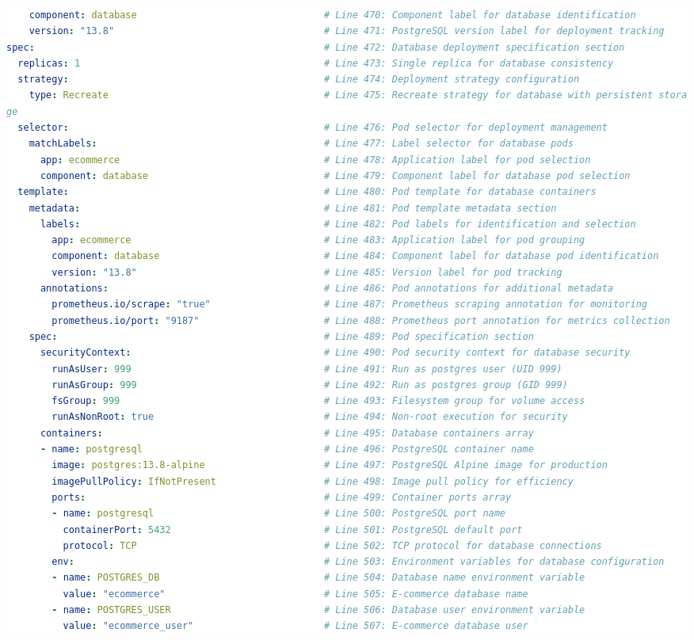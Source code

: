 ```yaml
    component: database                                 # Line 470: Component label for database identification
    version: "13.8"                                     # Line 471: PostgreSQL version label for deployment tracking
spec:                                                   # Line 472: Database deployment specification section
  replicas: 1                                           # Line 473: Single replica for database consistency
  strategy:                                             # Line 474: Deployment strategy configuration
    type: Recreate                                      # Line 475: Recreate strategy for database with persistent storage
  selector:                                             # Line 476: Pod selector for deployment management
    matchLabels:                                        # Line 477: Label selector for database pods
      app: ecommerce                                    # Line 478: Application label for pod selection
      component: database                               # Line 479: Component label for database pod selection
  template:                                             # Line 480: Pod template for database containers
    metadata:                                           # Line 481: Pod template metadata section
      labels:                                           # Line 482: Pod labels for identification and selection
        app: ecommerce                                  # Line 483: Application label for pod grouping
        component: database                             # Line 484: Component label for database pod identification
        version: "13.8"                                 # Line 485: Version label for pod tracking
      annotations:                                      # Line 486: Pod annotations for additional metadata
        prometheus.io/scrape: "true"                    # Line 487: Prometheus scraping annotation for monitoring
        prometheus.io/port: "9187"                      # Line 488: Prometheus port annotation for metrics collection
    spec:                                               # Line 489: Pod specification section
      securityContext:                                  # Line 490: Pod security context for database security
        runAsUser: 999                                  # Line 491: Run as postgres user (UID 999)
        runAsGroup: 999                                 # Line 492: Run as postgres group (GID 999)
        fsGroup: 999                                    # Line 493: Filesystem group for volume access
        runAsNonRoot: true                              # Line 494: Non-root execution for security
      containers:                                       # Line 495: Database containers array
      - name: postgresql                                # Line 496: PostgreSQL container name
        image: postgres:13.8-alpine                     # Line 497: PostgreSQL Alpine image for production
        imagePullPolicy: IfNotPresent                   # Line 498: Image pull policy for efficiency
        ports:                                          # Line 499: Container ports array
        - name: postgresql                              # Line 500: PostgreSQL port name
          containerPort: 5432                           # Line 501: PostgreSQL default port
          protocol: TCP                                 # Line 502: TCP protocol for database connections
        env:                                            # Line 503: Environment variables for database configuration
        - name: POSTGRES_DB                             # Line 504: Database name environment variable
          value: "ecommerce"                            # Line 505: E-commerce database name
        - name: POSTGRES_USER                           # Line 506: Database user environment variable
          value: "ecommerce_user"                       # Line 507: E-commerce database user
```